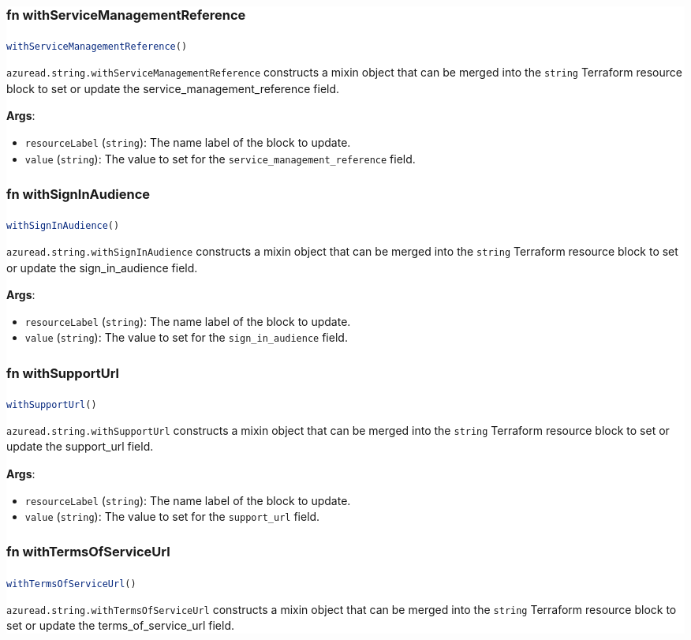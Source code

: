
### fn withServiceManagementReference

```ts
withServiceManagementReference()
```

`azuread.string.withServiceManagementReference` constructs a mixin object that can be merged into the `string`
Terraform resource block to set or update the service_management_reference field.



**Args**:
  - `resourceLabel` (`string`): The name label of the block to update.
  - `value` (`string`): The value to set for the `service_management_reference` field.


### fn withSignInAudience

```ts
withSignInAudience()
```

`azuread.string.withSignInAudience` constructs a mixin object that can be merged into the `string`
Terraform resource block to set or update the sign_in_audience field.



**Args**:
  - `resourceLabel` (`string`): The name label of the block to update.
  - `value` (`string`): The value to set for the `sign_in_audience` field.


### fn withSupportUrl

```ts
withSupportUrl()
```

`azuread.string.withSupportUrl` constructs a mixin object that can be merged into the `string`
Terraform resource block to set or update the support_url field.



**Args**:
  - `resourceLabel` (`string`): The name label of the block to update.
  - `value` (`string`): The value to set for the `support_url` field.


### fn withTermsOfServiceUrl

```ts
withTermsOfServiceUrl()
```

`azuread.string.withTermsOfServiceUrl` constructs a mixin object that can be merged into the `string`
Terraform resource block to set or update the terms_of_service_url field.


